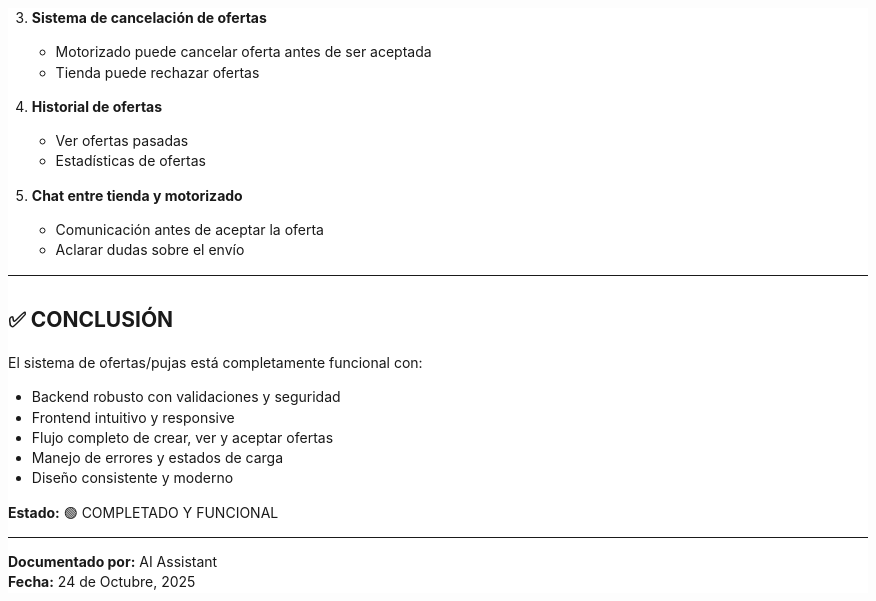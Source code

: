 3. **Sistema de cancelación de ofertas**
   - Motorizado puede cancelar oferta antes de ser aceptada
   - Tienda puede rechazar ofertas

4. **Historial de ofertas**
   - Ver ofertas pasadas
   - Estadísticas de ofertas

5. **Chat entre tienda y motorizado**
   - Comunicación antes de aceptar la oferta
   - Aclarar dudas sobre el envío

---

## ✅ CONCLUSIÓN

El sistema de ofertas/pujas está completamente funcional con:
- Backend robusto con validaciones y seguridad
- Frontend intuitivo y responsive
- Flujo completo de crear, ver y aceptar ofertas
- Manejo de errores y estados de carga
- Diseño consistente y moderno

**Estado:** 🟢 COMPLETADO Y FUNCIONAL

---

**Documentado por:** AI Assistant  
**Fecha:** 24 de Octubre, 2025


